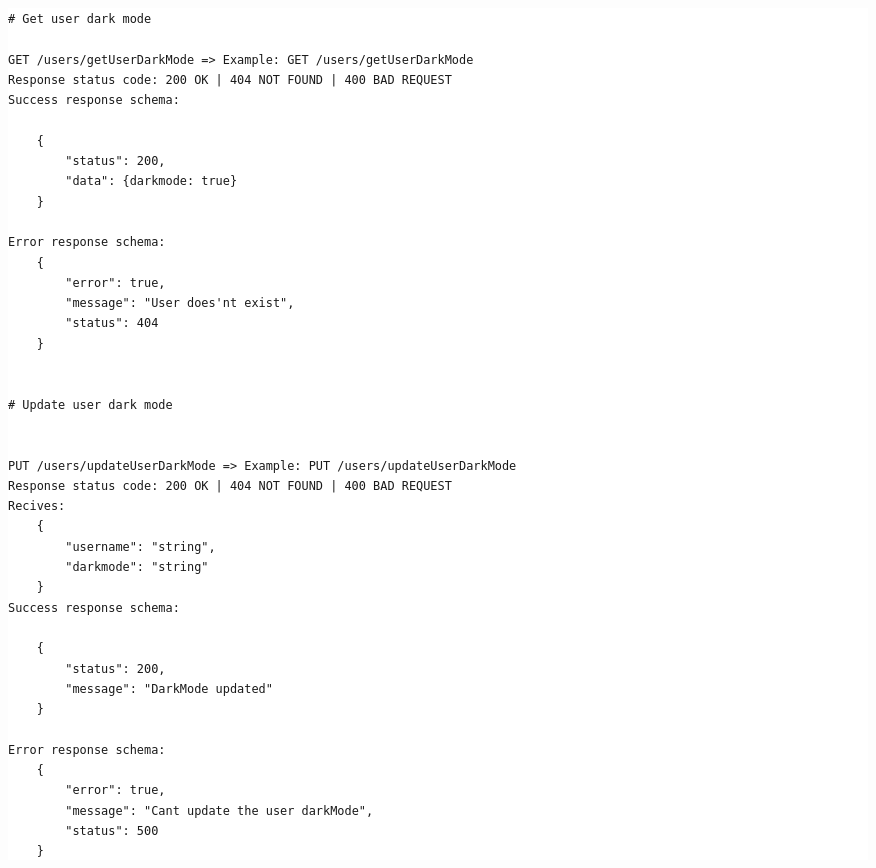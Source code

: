     # Get user dark mode

    GET /users/getUserDarkMode => Example: GET /users/getUserDarkMode
    Response status code: 200 OK | 404 NOT FOUND | 400 BAD REQUEST
    Success response schema:

        {
            "status": 200,
            "data": {darkmode: true}
        }

    Error response schema:
        {
            "error": true,
            "message": "User does'nt exist",
            "status": 404
        }


    # Update user dark mode


    PUT /users/updateUserDarkMode => Example: PUT /users/updateUserDarkMode
    Response status code: 200 OK | 404 NOT FOUND | 400 BAD REQUEST
    Recives:
        {
            "username": "string",
            "darkmode": "string"
        }
    Success response schema:

        {
            "status": 200,
            "message": "DarkMode updated"
        }

    Error response schema:
        {
            "error": true,
            "message": "Cant update the user darkMode",
            "status": 500
        }
